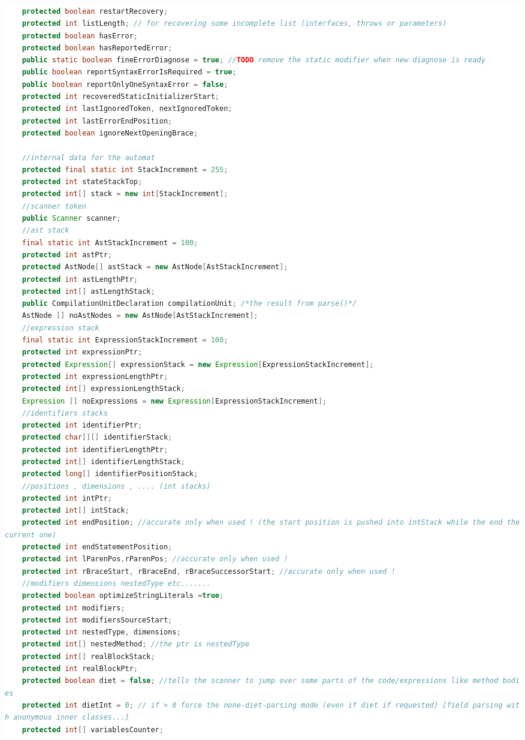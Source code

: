 ```java
	protected boolean restartRecovery;
	protected int listLength; // for recovering some incomplete list (interfaces, throws or parameters)
	protected boolean hasError;
	protected boolean hasReportedError;
	public static boolean fineErrorDiagnose = true; //TODO remove the static modifier when new diagnose is ready
	public boolean reportSyntaxErrorIsRequired = true;
	public boolean reportOnlyOneSyntaxError = false;
	protected int recoveredStaticInitializerStart;
	protected int lastIgnoredToken, nextIgnoredToken;
	protected int lastErrorEndPosition;
	protected boolean ignoreNextOpeningBrace;
		
	//internal data for the automat 
	protected final static int StackIncrement = 255;
	protected int stateStackTop;
	protected int[] stack = new int[StackIncrement];
	//scanner token 
	public Scanner scanner;
	//ast stack
	final static int AstStackIncrement = 100;
	protected int astPtr;
	protected AstNode[] astStack = new AstNode[AstStackIncrement];
	protected int astLengthPtr;
	protected int[] astLengthStack;
	public CompilationUnitDeclaration compilationUnit; /*the result from parse()*/
	AstNode [] noAstNodes = new AstNode[AstStackIncrement];
	//expression stack
	final static int ExpressionStackIncrement = 100;
	protected int expressionPtr;
	protected Expression[] expressionStack = new Expression[ExpressionStackIncrement];
	protected int expressionLengthPtr;
	protected int[] expressionLengthStack;
	Expression [] noExpressions = new Expression[ExpressionStackIncrement];
	//identifiers stacks 
	protected int identifierPtr;
	protected char[][] identifierStack;
	protected int identifierLengthPtr;
	protected int[] identifierLengthStack;
	protected long[] identifierPositionStack;
	//positions , dimensions , .... (int stacks)
	protected int intPtr;
	protected int[] intStack;
	protected int endPosition; //accurate only when used ! (the start position is pushed into intStack while the end the current one)
	protected int endStatementPosition;
	protected int lParenPos,rParenPos; //accurate only when used !
	protected int rBraceStart, rBraceEnd, rBraceSuccessorStart; //accurate only when used !
	//modifiers dimensions nestedType etc.......
	protected boolean optimizeStringLiterals =true;
	protected int modifiers;
	protected int modifiersSourceStart;
	protected int nestedType, dimensions;
	protected int[] nestedMethod; //the ptr is nestedType
	protected int[] realBlockStack;
	protected int realBlockPtr;
	protected boolean diet = false; //tells the scanner to jump over some parts of the code/expressions like method bodies
	protected int dietInt = 0; // if > 0 force the none-diet-parsing mode (even if diet if requested) [field parsing with anonymous inner classes...]
	protected int[] variablesCounter;

```
